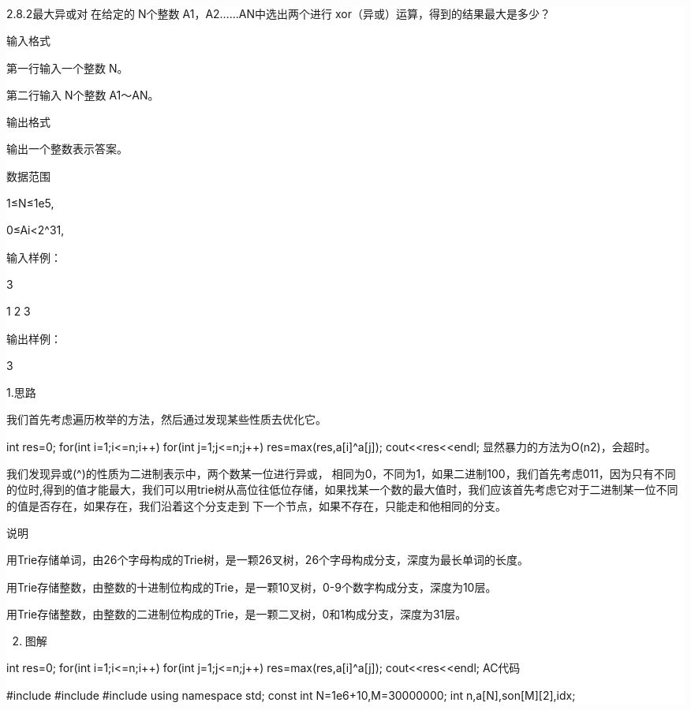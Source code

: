 2.8.2最大异或对
在给定的 N个整数 A1，A2……AN中选出两个进行 xor（异或）运算，得到的结果最大是多少？

输入格式

第一行输入一个整数 N。

第二行输入 N个整数 A1～AN。

输出格式

输出一个整数表示答案。

数据范围

1≤N≤1e5,

0≤Ai<2^31,

输入样例：

3

1 2 3

输出样例：

3

1.思路

我们首先考虑遍历枚举的方法，然后通过发现某些性质去优化它。

int res=0;
for(int i=1;i<=n;i++)
    for(int j=1;j<=n;j++)
        res=max(res,a[i]^a[j]);
cout<<res<<endl;
显然暴力的方法为O(n2)，会超时。

我们发现异或(^)的性质为二进制表示中，两个数某一位进行异或， 相同为0，不同为1，如果二进制100，我们首先考虑011，因为只有不同的位时,得到的值才能最大，我们可以用trie树从高位往低位存储，如果找某一个数的最大值时，我们应该首先考虑它对于二进制某一位不同的值是否存在，如果存在，我们沿着这个分支走到 下一个节点，如果不存在，只能走和他相同的分支。

说明

用Trie存储单词，由26个字母构成的Trie树，是一颗26叉树，26个字母构成分支，深度为最长单词的长度。

用Trie存储整数，由整数的十进制位构成的Trie，是一颗10叉树，0-9个数字构成分支，深度为10层。

用Trie存储整数，由整数的二进制位构成的Trie，是一颗二叉树，0和1构成分支，深度为31层。

2. 图解



int res=0;
for(int i=1;i<=n;i++)
    for(int j=1;j<=n;j++)
        res=max(res,a[i]^a[j]);
cout<<res<<endl;
AC代码

#include<iostream>
#include<algorithm>
#include<cstring>
using namespace std;
const int N=1e6+10,M=30000000;
int n,a[N],son[M][2],idx;
 